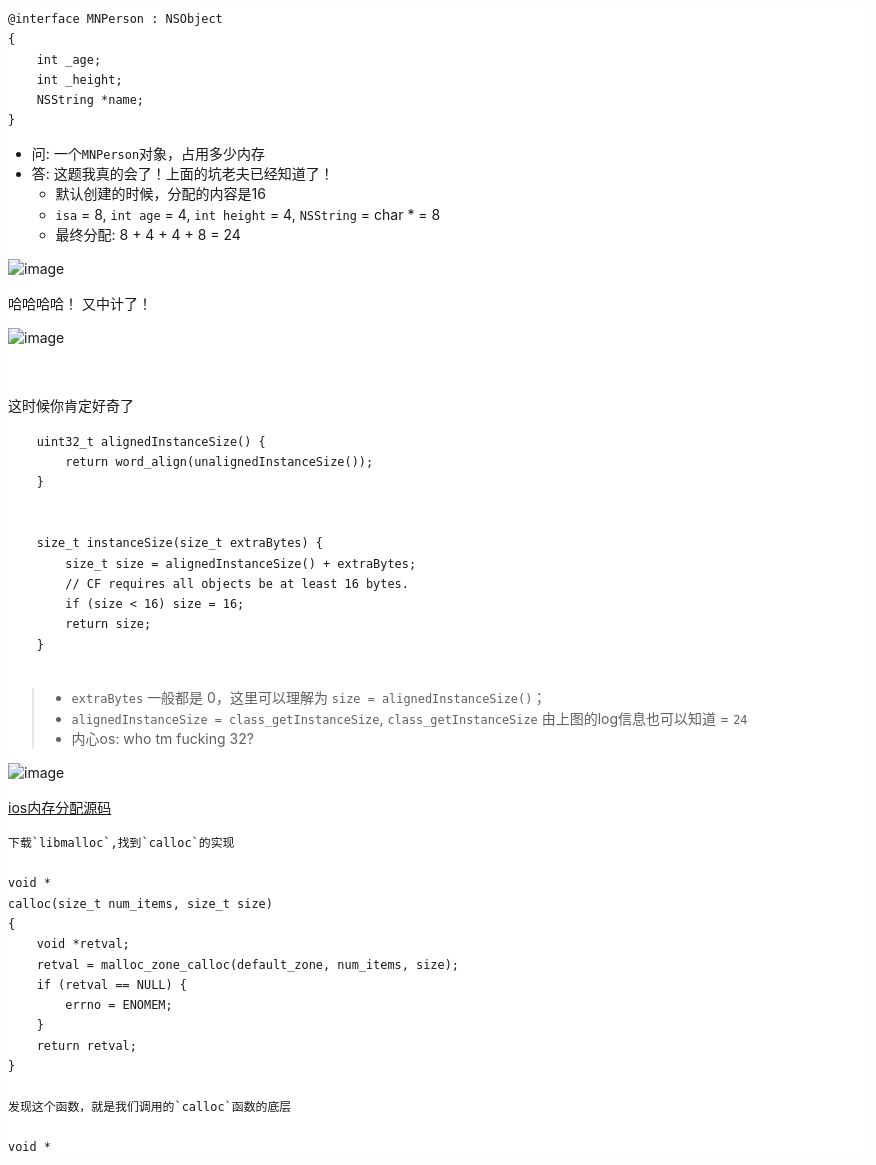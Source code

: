 ```
@interface MNPerson : NSObject
{
    int _age;
    int _height;
    NSString *name;
}
```

- 问:  一个`MNPerson`对象，占用多少内存
- 答: 这题我真的会了！上面的坑老夫已经知道了！
    - 默认创建的时候，分配的内容是16
    - `isa` = 8, `int age` = 4, `int height` = 4, `NSString` = char * = 8
    -  最终分配: 8 + 4 + 4 + 8 = 24


![image](http://upload-images.jianshu.io/upload_images/4563271-ccfa1407c65170cc?imageMogr2/auto-orient/strip%7CimageView2/2/w/1240)

哈哈哈哈！ 又中计了！


![image](http://upload-images.jianshu.io/upload_images/4563271-2984c712cdb346c7?imageMogr2/auto-orient/strip%7CimageView2/2/w/1240)

<br>

这时候你肯定好奇了

```
    uint32_t alignedInstanceSize() {
        return word_align(unalignedInstanceSize());
    }

    
    size_t instanceSize(size_t extraBytes) {
        size_t size = alignedInstanceSize() + extraBytes;
        // CF requires all objects be at least 16 bytes.
        if (size < 16) size = 16;
        return size;
    }
    
```

> - `extraBytes` 一般都是 0，这里可以理解为 `size = alignedInstanceSize()`；
> - `alignedInstanceSize = class_getInstanceSize`, `class_getInstanceSize` 由上图的log信息也可以知道 = `24`
> - 内心os: who tm fucking 32?


![image](http://upload-images.jianshu.io/upload_images/4563271-c7bddeced8471c44?imageMogr2/auto-orient/strip%7CimageView2/2/w/1240)


[ios内存分配源码](https://opensource.apple.com/tarballs/libmalloc/)

```
下载`libmalloc`,找到`calloc`的实现

void *
calloc(size_t num_items, size_t size)
{
	void *retval;
	retval = malloc_zone_calloc(default_zone, num_items, size);
	if (retval == NULL) {
		errno = ENOMEM;
	}
	return retval;
}

发现这个函数，就是我们调用的`calloc`函数的底层

void *
```